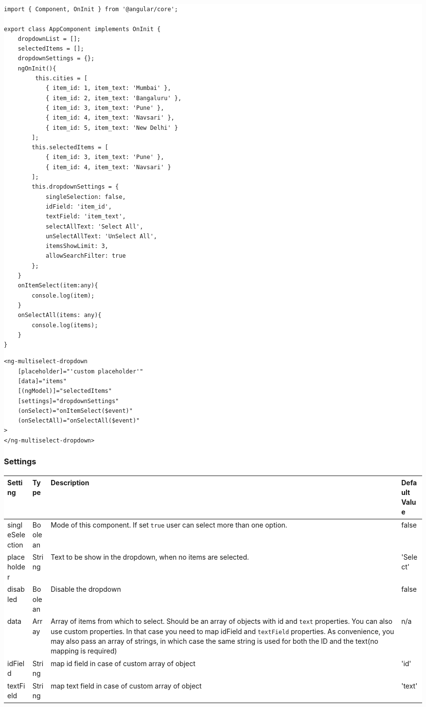```
import { Component, OnInit } from '@angular/core';

export class AppComponent implements OnInit {
    dropdownList = [];
    selectedItems = [];
    dropdownSettings = {};
    ngOnInit(){
         this.cities = [
            { item_id: 1, item_text: 'Mumbai' },
            { item_id: 2, item_text: 'Bangaluru' },
            { item_id: 3, item_text: 'Pune' },
            { item_id: 4, item_text: 'Navsari' },
            { item_id: 5, item_text: 'New Delhi' }
        ];
        this.selectedItems = [
            { item_id: 3, item_text: 'Pune' },
            { item_id: 4, item_text: 'Navsari' }
        ];
        this.dropdownSettings = {
            singleSelection: false,
            idField: 'item_id',
            textField: 'item_text',
            selectAllText: 'Select All',
            unSelectAllText: 'UnSelect All',
            itemsShowLimit: 3,
            allowSearchFilter: true
        };
    }
    onItemSelect(item:any){
        console.log(item);
    }
    onSelectAll(items: any){
        console.log(items);
    }
}
```

```Markup
<ng-multiselect-dropdown
    [placeholder]="'custom placeholder'"
    [data]="items"
    [(ngModel)]="selectedItems"
    [settings]="dropdownSettings"
    (onSelect)="onItemSelect($event)"
    (onSelectAll)="onSelectAll($event)"
>
</ng-multiselect-dropdown>
```

### Settings

| Setting                  | Type       | Description                                                                                                                                                                                                                                                                                                                                              | Default Value |
| :----------------------- | :--------- | :------------------------------------------------------------------------------------------------------------------------------------------------------------------------------------------------------------------------------------------------------------------------------------------------------------------------------------------------------- | :------------ |
| singleSelection          | Boolean    | Mode of this component. If set `true` user can select more than one option.                                                                                                                                                                                                                                                                              | false         |
| placeholder              | String     | Text to be show in the dropdown, when no items are selected.                                                                                                                                                                                                                                                                                             | 'Select'      |
| disabled                 | Boolean    | Disable the dropdown                                                                                                                                                                                                                                                                                                                                     | false         |
| data                     | Array<any> | Array of items from which to select. Should be an array of objects with id and `text` properties. You can also use custom properties. In that case you need to map idField and `textField` properties. As convenience, you may also pass an array of strings, in which case the same string is used for both the ID and the text(no mapping is required) | n/a           |
| idField                  | String     | map id field in case of custom array of object                                                                                                                                                                                                                                                                                                           | 'id'          |
| textField                | String     | map text field in case of custom array of object                                                                                                                                                                                                                                                                                                         | 'text'        |